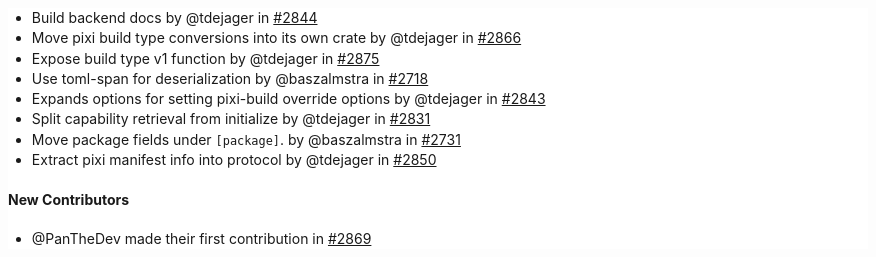 - Build backend docs by @tdejager in [#2844](https://github.com/prefix-dev/pixi/pull/2844)
- Move pixi build type conversions into its own crate by @tdejager in [#2866](https://github.com/prefix-dev/pixi/pull/2866)
- Expose build type v1 function by @tdejager in [#2875](https://github.com/prefix-dev/pixi/pull/2875)
- Use toml-span for deserialization by @baszalmstra in [#2718](https://github.com/prefix-dev/pixi/pull/2718)
- Expands options for setting pixi-build override options by @tdejager in [#2843](https://github.com/prefix-dev/pixi/pull/2843)
- Split capability retrieval from initialize by @tdejager in [#2831](https://github.com/prefix-dev/pixi/pull/2831)
- Move package fields under `[package]`. by @baszalmstra in [#2731](https://github.com/prefix-dev/pixi/pull/2731)
- Extract pixi manifest info into protocol by @tdejager in [#2850](https://github.com/prefix-dev/pixi/pull/2850)

#### New Contributors

- @PanTheDev made their first contribution in [#2869](https://github.com/prefix-dev/pixi/pull/2869)

